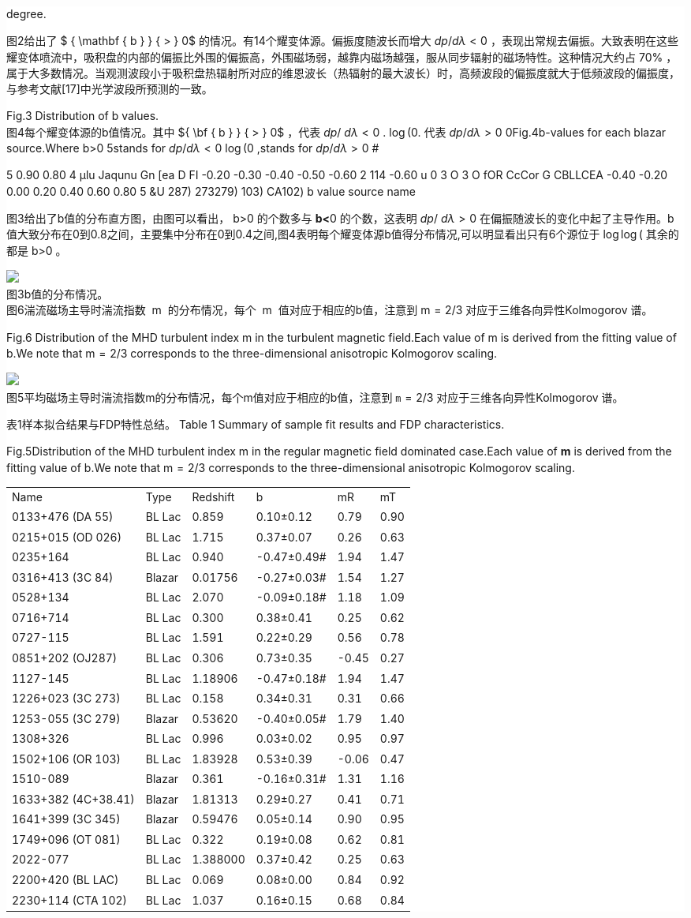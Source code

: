 degree.

图2给出了 $ { \mathbf { b } } { > } 0$ 的情况。有14个耀变体源。偏振度随波长而增大 $d p / d \lambda < 0$ ，表现出常规去偏振。大致表明在这些耀变体喷流中，吸积盘的内部的偏振比外围的偏振高，外围磁场弱，越靠内磁场越强，服从同步辐射的磁场特性。这种情况大约占 $70 \%$ ，属于大多数情况。当观测波段小于吸积盘热辐射所对应的维恩波长（热辐射的最大波长）时，高频波段的偏振度就大于低频波段的偏振度，与参考文献[17]中光学波段所预测的一致。

Fig.3 Distribution of b values.   
图4每个耀变体源的b值情况。其中 ${ \bf { b } } { > } 0$ ，代表 $d p /$ $d \lambda < 0$ . $\scriptstyle \log ( 0 .$ 代表 $d p / d \lambda > 0$ 0Fig.4b-values for each blazar source.Where ${ \mathsf { b } } { \mathsf { > } } 0$ 5stands for $d p / d \lambda < 0$ $\scriptstyle \log ( 0$ ,stands for $d p / d \lambda > 0$ #

5 0.90 0.80 4 μlu Jaqunu Gn [ea D FI -0.20 -0.30 -0.40 -0.50 -0.60 2 114 -0.60 u 0 3 O 3 O fOR CcCor G CBLLCEA -0.40 -0.20 0.00 0.20 0.40 0.60 0.80 5 &U 287) 273279) 103) CA102) b value source name

图3给出了b值的分布直方图，由图可以看出， ${ \mathsf { b } } { \mathsf { > } } 0$ 的个数多与 $\scriptstyle \mathbf { b < } 0$ 的个数，这表明 $d p /$ $d \lambda > 0$ 在偏振随波长的变化中起了主导作用。b值大致分布在0到0.8之间，主要集中分布在0到0.4之间,图4表明每个耀变体源b值得分布情况,可以明显看出只有6个源位于 $\scriptstyle \log \log ($ 其余的都是 ${ \mathsf { b } } { \mathsf { > } } 0$ 。

![](images/6e3574f770e30aafd2116d1ac5a64b283a874339dd71919832eef3d3d2b36289.jpg)  
图3b值的分布情况。  
图6湍流磁场主导时湍流指数 $\mathrm { ~ m ~ }$ 的分布情况，每个 $\mathrm { ~ m ~ }$ 值对应于相应的b值，注意到 $\scriptstyle { \mathrm { m = 2 / 3 } }$ 对应于三维各向异性Kolmogorov 谱。

Fig.6 Distribution of the MHD turbulent index m in the turbulent magnetic field.Each value of m is derived from the fitting value of b.We note that $\mathrm { m } { = } 2 / 3$ corresponds to the three-dimensional anisotropic Kolmogorov scaling.

![](images/09dd224a40c1da5362cdcd7696db3dc1e47ffbfd95595c0574495f75f7ecbd19.jpg)  
图5平均磁场主导时湍流指数m的分布情况，每个m值对应于相应的b值，注意到 $\scriptstyle { \mathtt { m } } = 2 / 3$ 对应于三维各向异性Kolmogorov 谱。

表1样本拟合结果与FDP特性总结。 Table 1 Summary of sample fit results and FDP characteristics.

Fig.5Distribution of the MHD turbulent index m in the regular magnetic field dominated case.Each value of $\mathbf { m }$ is derived from the fitting value of b.We note that $\mathrm { m } { = } 2 / 3$ corresponds to the three-dimensional anisotropic Kolmogorov scaling.   

<html><body><table><tr><td>Name</td><td>Type</td><td>Redshift</td><td>b</td><td>mR</td><td>mT</td></tr><tr><td>0133+476 (DA 55)</td><td>BL Lac</td><td>0.859</td><td>0.10±0.12</td><td>0.79</td><td>0.90</td></tr><tr><td>0215+015 (OD 026)</td><td>BL Lac</td><td>1.715</td><td>0.37±0.07</td><td>0.26</td><td>0.63</td></tr><tr><td>0235+164</td><td>BL Lac</td><td>0.940</td><td>-0.47±0.49#</td><td>1.94</td><td>1.47</td></tr><tr><td>0316+413 (3C 84)</td><td>Blazar</td><td>0.01756</td><td>-0.27±0.03#</td><td>1.54</td><td>1.27</td></tr><tr><td>0528+134</td><td>BL Lac</td><td>2.070</td><td>-0.09±0.18#</td><td>1.18</td><td>1.09</td></tr><tr><td>0716+714</td><td>BL Lac</td><td>0.300</td><td>0.38±0.41</td><td>0.25</td><td>0.62</td></tr><tr><td>0727-115</td><td>BL Lac</td><td>1.591</td><td>0.22±0.29</td><td>0.56</td><td>0.78</td></tr><tr><td>0851+202 (OJ287)</td><td>BL Lac</td><td>0.306</td><td>0.73±0.35</td><td>-0.45</td><td>0.27</td></tr><tr><td>1127-145</td><td>BL Lac</td><td>1.18906</td><td>-0.47±0.18#</td><td>1.94</td><td>1.47</td></tr><tr><td>1226+023 (3C 273)</td><td>BL Lac</td><td>0.158</td><td>0.34±0.31</td><td>0.31</td><td>0.66</td></tr><tr><td>1253-055 (3C 279)</td><td>Blazar</td><td>0.53620</td><td>-0.40±0.05#</td><td>1.79</td><td>1.40</td></tr><tr><td>1308+326</td><td>BL Lac</td><td>0.996</td><td>0.03±0.02</td><td>0.95</td><td>0.97</td></tr><tr><td>1502+106 (OR 103)</td><td>BL Lac</td><td>1.83928</td><td>0.53±0.39</td><td>-0.06</td><td>0.47</td></tr><tr><td>1510-089</td><td>Blazar</td><td>0.361</td><td>-0.16±0.31#</td><td>1.31</td><td>1.16</td></tr><tr><td>1633+382 (4C+38.41)</td><td>Blazar</td><td>1.81313</td><td>0.29±0.27</td><td>0.41</td><td>0.71</td></tr><tr><td>1641+399 (3C 345)</td><td>Blazar</td><td>0.59476</td><td>0.05±0.14</td><td>0.90</td><td>0.95</td></tr><tr><td>1749+096 (OT 081)</td><td>BL Lac</td><td>0.322</td><td>0.19±0.08</td><td>0.62</td><td>0.81</td></tr><tr><td>2022-077</td><td>BL Lac</td><td>1.388000</td><td>0.37±0.42</td><td>0.25</td><td>0.63</td></tr><tr><td>2200+420 (BL LAC)</td><td>BL Lac</td><td>0.069</td><td>0.08±0.00</td><td>0.84</td><td>0.92</td></tr><tr><td>2230+114 (CTA 102)</td><td>BL Lac</td><td>1.037</td><td>0.16±0.15</td><td>0.68</td><td>0.84</td></tr></table></body></html>
